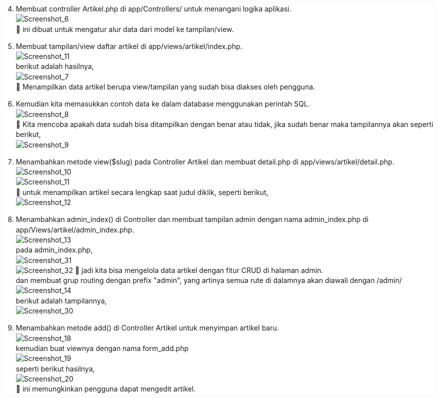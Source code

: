 4. Membuat controller Artikel.php di app/Controllers/ untuk menangani logika aplikasi. <br>
   ![Screenshot_6](https://github.com/user-attachments/assets/5f5bbbb2-e347-42ea-9fb3-2c1a6f9225fd) <br>
   🔘 ini dibuat untuk mengatur alur data dari model ke tampilan/view.

5. Membuat tampilan/view daftar artikel di app/views/artikel/index.php. <br>
   ![Screenshot_11](https://github.com/user-attachments/assets/30921690-2389-4f61-819b-6dcaa9618287) <br>
   berikut adalah hasilnya, <br>
   ![Screenshot_7](https://github.com/user-attachments/assets/e26ecec1-7cae-4b2e-9567-3e292dc77787) <br>
   🔘 Menampilkan data artikel berupa view/tampilan yang sudah bisa diakses oleh pengguna.

6. Kemudian kita memasukkan contoh data ke dalam database menggunakan perintah SQL. <br>
   ![Screenshot_8](https://github.com/user-attachments/assets/38c3d63b-e569-4291-a9b2-4303d0aabbe8) <br>
   🔘 Kita mencoba apakah data sudah bisa ditampilkan dengan benar atau tidak, jika sudah benar maka tampilannya akan seperti berikut, <br>
   ![Screenshot_9](https://github.com/user-attachments/assets/adf6ac9d-1a62-404d-87e8-28badb87c720)

7. Menambahkan metode view($slug) pada Controller Artikel dan membuat detail.php di app/views/artikel/detail.php. <br>
   ![Screenshot_10](https://github.com/user-attachments/assets/63268b71-37ba-4b86-a519-0bb053974d07) <br>
   ![Screenshot_11](https://github.com/user-attachments/assets/0699ac21-411a-4821-be91-4b8c5b28dc31) <br>
   🔘 untuk menampilkan artikel secara lengkap saat judul diklik, seperti berikut, <br>
   ![Screenshot_12](https://github.com/user-attachments/assets/8d017017-1a4b-4610-8b78-0fccf83d9c05)


8. Menambahkan admin_index() di Controller dan membuat tampilan admin dengan nama admin_index.php di app/Views/artikel/admin_index.php. <br>
   ![Screenshot_13](https://github.com/user-attachments/assets/4450e565-95d8-42a7-ac7f-9df2dedf666b) <br>
   pada admin_index.php, <br>
   ![Screenshot_31](https://github.com/user-attachments/assets/4cfdecd4-d813-4cbe-bfb1-8657821a7d94) <br>
   ![Screenshot_32](https://github.com/user-attachments/assets/7b04c5cd-4e38-4bf3-ac4e-d06a608df580)
   🔘 jadi kita bisa mengelola data artikel dengan fitur CRUD di halaman admin. <br>
   dan membuat grup routing dengan prefix "admin", yang artinya semua rute di dalamnya akan diawali dengan /admin/ <br>
   ![Screenshot_14](https://github.com/user-attachments/assets/bc2b14be-8dff-465e-898e-e4ce1299dc77) <br>
   berikut adalah tampilannya, <br>
   ![Screenshot_30](https://github.com/user-attachments/assets/129d3396-af43-4f85-81cb-539a79f846e1)

9. Menambahkan metode add() di Controller Artikel untuk menyimpan artikel baru. <br>
   ![Screenshot_18](https://github.com/user-attachments/assets/ff1905a7-0e91-4d19-a727-2b2eaf3f9fb8) <br>
   kemudian buat viewnya dengan nama form_add.php <br>
   ![Screenshot_19](https://github.com/user-attachments/assets/cb6af4d7-ef21-4811-803a-ee67a6bb231e) <br>
   seperti berikut hasilnya, <br>
   ![Screenshot_20](https://github.com/user-attachments/assets/cddb8181-3aee-4f08-bc59-3e3b02219c7f) <br>
   🔘 ini memungkinkan pengguna dapat mengedit artikel.
